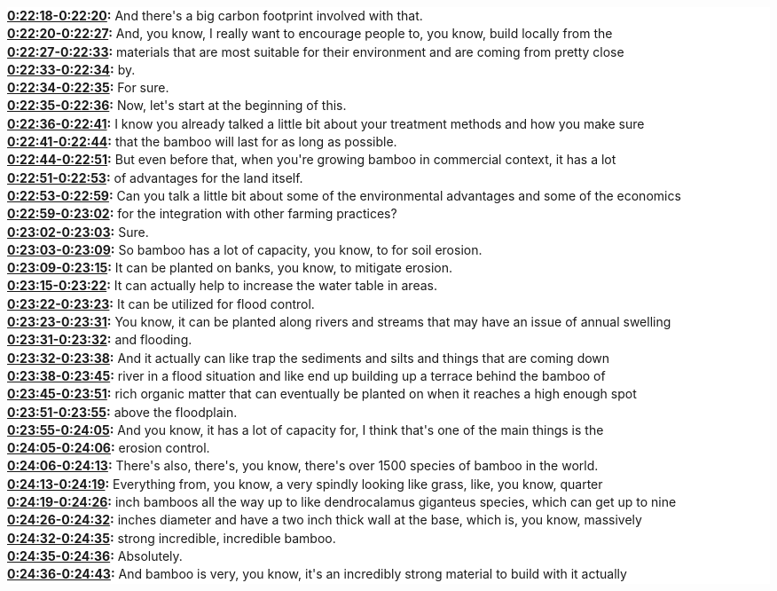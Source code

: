 **[0:22:18-0:22:20](https://regenerativeskills.com/abundantedge-trey-abernethy/#t=0:22:18):**  And there's a big carbon footprint involved with that.  
**[0:22:20-0:22:27](https://regenerativeskills.com/abundantedge-trey-abernethy/#t=0:22:20):**  And, you know, I really want to encourage people to, you know, build locally from the  
**[0:22:27-0:22:33](https://regenerativeskills.com/abundantedge-trey-abernethy/#t=0:22:27):**  materials that are most suitable for their environment and are coming from pretty close  
**[0:22:33-0:22:34](https://regenerativeskills.com/abundantedge-trey-abernethy/#t=0:22:33):**  by.  
**[0:22:34-0:22:35](https://regenerativeskills.com/abundantedge-trey-abernethy/#t=0:22:34):**  For sure.  
**[0:22:35-0:22:36](https://regenerativeskills.com/abundantedge-trey-abernethy/#t=0:22:35):**  Now, let's start at the beginning of this.  
**[0:22:36-0:22:41](https://regenerativeskills.com/abundantedge-trey-abernethy/#t=0:22:36):**  I know you already talked a little bit about your treatment methods and how you make sure  
**[0:22:41-0:22:44](https://regenerativeskills.com/abundantedge-trey-abernethy/#t=0:22:41):**  that the bamboo will last for as long as possible.  
**[0:22:44-0:22:51](https://regenerativeskills.com/abundantedge-trey-abernethy/#t=0:22:44):**  But even before that, when you're growing bamboo in commercial context, it has a lot  
**[0:22:51-0:22:53](https://regenerativeskills.com/abundantedge-trey-abernethy/#t=0:22:51):**  of advantages for the land itself.  
**[0:22:53-0:22:59](https://regenerativeskills.com/abundantedge-trey-abernethy/#t=0:22:53):**  Can you talk a little bit about some of the environmental advantages and some of the economics  
**[0:22:59-0:23:02](https://regenerativeskills.com/abundantedge-trey-abernethy/#t=0:22:59):**  for the integration with other farming practices?  
**[0:23:02-0:23:03](https://regenerativeskills.com/abundantedge-trey-abernethy/#t=0:23:02):**  Sure.  
**[0:23:03-0:23:09](https://regenerativeskills.com/abundantedge-trey-abernethy/#t=0:23:03):**  So bamboo has a lot of capacity, you know, to for soil erosion.  
**[0:23:09-0:23:15](https://regenerativeskills.com/abundantedge-trey-abernethy/#t=0:23:09):**  It can be planted on banks, you know, to mitigate erosion.  
**[0:23:15-0:23:22](https://regenerativeskills.com/abundantedge-trey-abernethy/#t=0:23:15):**  It can actually help to increase the water table in areas.  
**[0:23:22-0:23:23](https://regenerativeskills.com/abundantedge-trey-abernethy/#t=0:23:22):**  It can be utilized for flood control.  
**[0:23:23-0:23:31](https://regenerativeskills.com/abundantedge-trey-abernethy/#t=0:23:23):**  You know, it can be planted along rivers and streams that may have an issue of annual swelling  
**[0:23:31-0:23:32](https://regenerativeskills.com/abundantedge-trey-abernethy/#t=0:23:31):**  and flooding.  
**[0:23:32-0:23:38](https://regenerativeskills.com/abundantedge-trey-abernethy/#t=0:23:32):**  And it actually can like trap the sediments and silts and things that are coming down  
**[0:23:38-0:23:45](https://regenerativeskills.com/abundantedge-trey-abernethy/#t=0:23:38):**  river in a flood situation and like end up building up a terrace behind the bamboo of  
**[0:23:45-0:23:51](https://regenerativeskills.com/abundantedge-trey-abernethy/#t=0:23:45):**  rich organic matter that can eventually be planted on when it reaches a high enough spot  
**[0:23:51-0:23:55](https://regenerativeskills.com/abundantedge-trey-abernethy/#t=0:23:51):**  above the floodplain.  
**[0:23:55-0:24:05](https://regenerativeskills.com/abundantedge-trey-abernethy/#t=0:23:55):**  And you know, it has a lot of capacity for, I think that's one of the main things is the  
**[0:24:05-0:24:06](https://regenerativeskills.com/abundantedge-trey-abernethy/#t=0:24:05):**  erosion control.  
**[0:24:06-0:24:13](https://regenerativeskills.com/abundantedge-trey-abernethy/#t=0:24:06):**  There's also, there's, you know, there's over 1500 species of bamboo in the world.  
**[0:24:13-0:24:19](https://regenerativeskills.com/abundantedge-trey-abernethy/#t=0:24:13):**  Everything from, you know, a very spindly looking like grass, like, you know, quarter  
**[0:24:19-0:24:26](https://regenerativeskills.com/abundantedge-trey-abernethy/#t=0:24:19):**  inch bamboos all the way up to like dendrocalamus giganteus species, which can get up to nine  
**[0:24:26-0:24:32](https://regenerativeskills.com/abundantedge-trey-abernethy/#t=0:24:26):**  inches diameter and have a two inch thick wall at the base, which is, you know, massively  
**[0:24:32-0:24:35](https://regenerativeskills.com/abundantedge-trey-abernethy/#t=0:24:32):**  strong incredible, incredible bamboo.  
**[0:24:35-0:24:36](https://regenerativeskills.com/abundantedge-trey-abernethy/#t=0:24:35):**  Absolutely.  
**[0:24:36-0:24:43](https://regenerativeskills.com/abundantedge-trey-abernethy/#t=0:24:36):**  And bamboo is very, you know, it's an incredibly strong material to build with it actually  